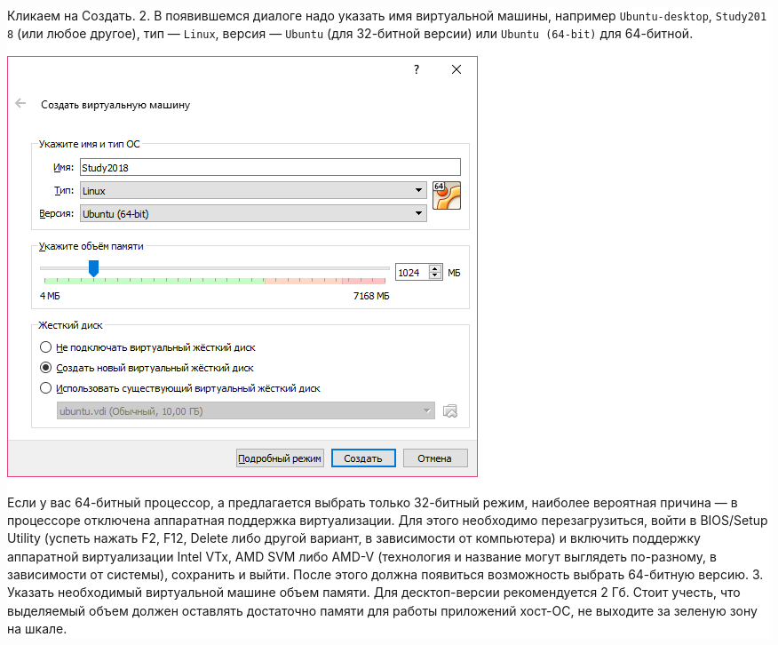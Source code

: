 Кликаем на Создать.
2. В появившемся диалоге надо указать имя виртуальной машины, например `Ubuntu-desktop`, `Study2018` (или любое другое), тип — `Linux`, версия — `Ubuntu` (для 32-битной версии) или `Ubuntu (64-bit)` для 64-битной. 

![image_01_057.png](media/image_01_057.png)

Если у вас 64-битный процессор, а предлагается выбрать только 32-битный режим, наиболее вероятная причина — в процессоре отключена аппаратная поддержка виртуализации. Для этого необходимо перезагрузиться, войти в BIOS/Setup Utility (успеть нажать F2, F12, Delete либо другой вариант, в зависимости от компьютера) и включить поддержку аппаратной виртуализации Intel VTx, AMD SVM либо AMD-V (технология и название могут выглядеть по-разному, в зависимости от системы), сохранить и выйти. После этого должна появиться возможность выбрать 64-битную версию. 
3. Указать необходимый виртуальной машине объем памяти. Для десктоп-версии рекомендуется 2 Гб. Стоит учесть, что выделяемый объем должен оставлять достаточно памяти для работы приложений хост-ОС, не выходите за зеленую зону на шкале.
